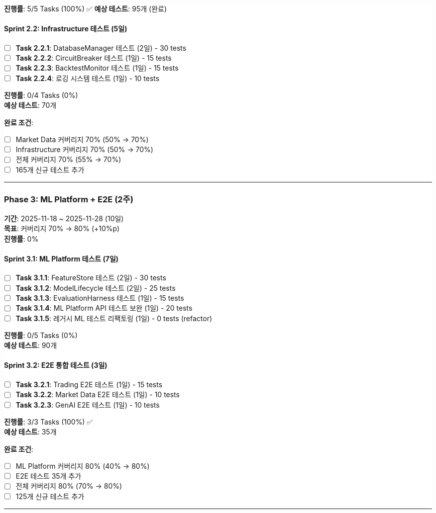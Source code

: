 **진행률**: 5/5 Tasks (100%) ✅
**예상 테스트**: 95개 (완료)

#### Sprint 2.2: Infrastructure 테스트 (5일)

- [ ] **Task 2.2.1**: DatabaseManager 테스트 (2일) - 30 tests
- [ ] **Task 2.2.2**: CircuitBreaker 테스트 (1일) - 15 tests
- [ ] **Task 2.2.3**: BacktestMonitor 테스트 (1일) - 15 tests
- [ ] **Task 2.2.4**: 로깅 시스템 테스트 (1일) - 10 tests

**진행률**: 0/4 Tasks (0%)  
**예상 테스트**: 70개

**완료 조건**:

- [ ] Market Data 커버리지 70% (50% → 70%)
- [ ] Infrastructure 커버리지 70% (50% → 70%)
- [ ] 전체 커버리지 70% (55% → 70%)
- [ ] 165개 신규 테스트 추가

---

### Phase 3: ML Platform + E2E (2주)

**기간**: 2025-11-18 ~ 2025-11-28 (10일)  
**목표**: 커버리지 70% → 80% (+10%p)  
**진행률**: 0%

#### Sprint 3.1: ML Platform 테스트 (7일)

- [ ] **Task 3.1.1**: FeatureStore 테스트 (2일) - 30 tests
- [ ] **Task 3.1.2**: ModelLifecycle 테스트 (2일) - 25 tests
- [ ] **Task 3.1.3**: EvaluationHarness 테스트 (1일) - 15 tests
- [ ] **Task 3.1.4**: ML Platform API 테스트 보완 (1일) - 20 tests
- [ ] **Task 3.1.5**: 레거시 ML 테스트 리팩토링 (1일) - 0 tests (refactor)

**진행률**: 0/5 Tasks (0%)  
**예상 테스트**: 90개

#### Sprint 3.2: E2E 통합 테스트 (3일)

- [ ] **Task 3.2.1**: Trading E2E 테스트 (1일) - 15 tests
- [ ] **Task 3.2.2**: Market Data E2E 테스트 (1일) - 10 tests
- [ ] **Task 3.2.3**: GenAI E2E 테스트 (1일) - 10 tests

**진행률**: 3/3 Tasks (100%) ✅  
**예상 테스트**: 35개

**완료 조건**:

- [ ] ML Platform 커버리지 80% (40% → 80%)
- [ ] E2E 테스트 35개 추가
- [ ] 전체 커버리지 80% (70% → 80%)
- [ ] 125개 신규 테스트 추가

---
